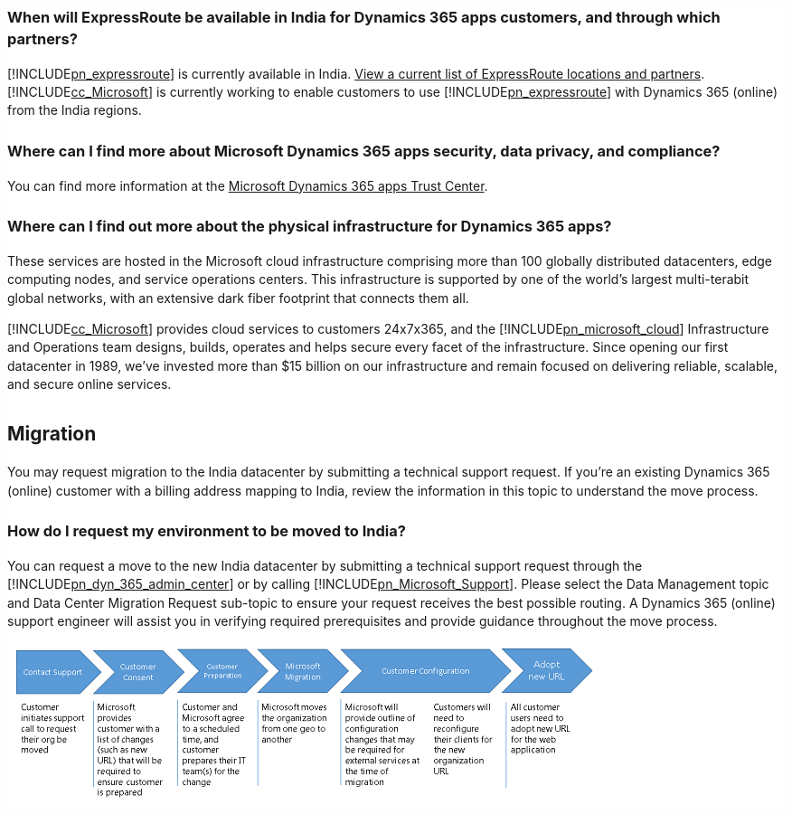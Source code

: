 ### When will ExpressRoute be available in India for Dynamics 365 apps customers, and through which partners?  
 [!INCLUDE[pn_expressroute](../includes/pn-expressroute.md)] is currently available in India. [View a current list of ExpressRoute locations and partners](https://azure.microsoft.com/documentation/articles/expressroute-locations/). [!INCLUDE[cc_Microsoft](../includes/cc-microsoft.md)] is currently working to enable customers to use [!INCLUDE[pn_expressroute](../includes/pn-expressroute.md)] with Dynamics 365 (online) from the India regions.  
  
### Where can I find more about Microsoft Dynamics 365 apps security, data privacy, and compliance?  
 You can find more information at the  [Microsoft Dynamics 365 apps Trust Center](http://go.microsoft.com/fwlink/p/?LinkID=393409).  
  
### Where can I find out more about the physical infrastructure for Dynamics 365 apps?  
 These services are hosted in the Microsoft cloud infrastructure comprising more than 100 globally distributed datacenters, edge computing nodes, and service operations centers. This infrastructure is supported by one of the world’s largest multi-terabit global networks, with an extensive dark fiber footprint that connects them all.  
  
 [!INCLUDE[cc_Microsoft](../includes/cc-microsoft.md)] provides cloud services to customers 24x7x365, and the [!INCLUDE[pn_microsoft_cloud](../includes/pn-microsoft-cloud.md)] Infrastructure and Operations team designs, builds, operates and helps secure every facet of the infrastructure. Since opening our first datacenter in 1989, we’ve invested more than $15 billion on our infrastructure and remain focused on delivering reliable, scalable, and secure online services.  
  
<a name="BKMK_Migration"></a>   
## Migration  
 You may request migration to the India datacenter by submitting a technical support request.  If you’re an existing Dynamics 365 (online) customer with a billing address mapping to India, review the information in this topic to understand the move process.  
  
<a name="BKMK_RequestMove"></a>   
### How do I request my environment to be moved to India?  
 You can request a move to the new India datacenter by submitting a technical support request through the [!INCLUDE[pn_dyn_365_admin_center](../includes/pn-dyn-365-admin-center.md)] or by calling [!INCLUDE[pn_Microsoft_Support](../includes/pn-microsoft-support.md)]. Please select the Data Management topic and Data Center Migration Request sub-topic to ensure your request receives the best possible routing.  A Dynamics 365 (online) support engineer will assist you in verifying required prerequisites and provide guidance throughout the move process.  
  
 ![Migration Process](media/migration-process.png "Migration Process")  
  